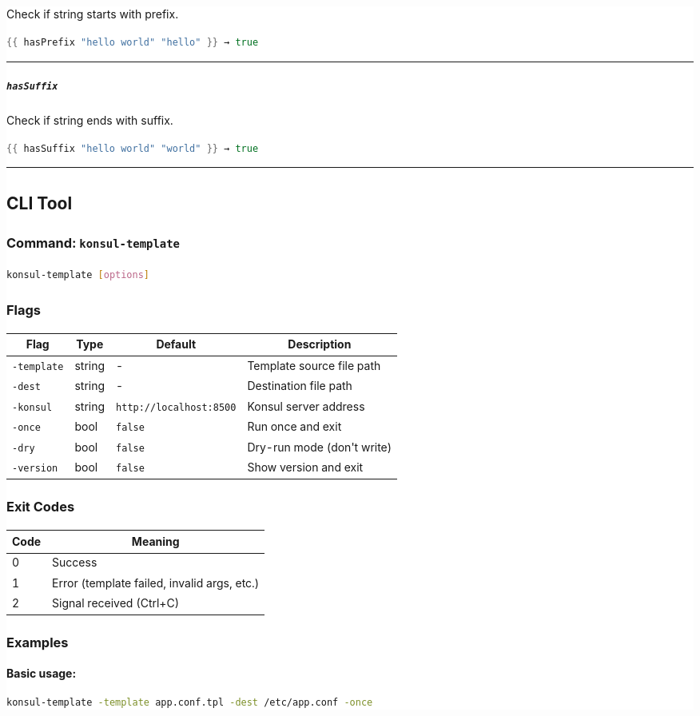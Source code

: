Check if string starts with prefix.

```go
{{ hasPrefix "hello world" "hello" }} → true
```

---

##### `hasSuffix`

Check if string ends with suffix.

```go
{{ hasSuffix "hello world" "world" }} → true
```

---

## CLI Tool

### Command: `konsul-template`

```bash
konsul-template [options]
```

### Flags

| Flag | Type | Default | Description |
|------|------|---------|-------------|
| `-template` | string | - | Template source file path |
| `-dest` | string | - | Destination file path |
| `-konsul` | string | `http://localhost:8500` | Konsul server address |
| `-once` | bool | `false` | Run once and exit |
| `-dry` | bool | `false` | Dry-run mode (don't write) |
| `-version` | bool | `false` | Show version and exit |

### Exit Codes

| Code | Meaning |
|------|---------|
| 0 | Success |
| 1 | Error (template failed, invalid args, etc.) |
| 2 | Signal received (Ctrl+C) |

### Examples

**Basic usage:**
```bash
konsul-template -template app.conf.tpl -dest /etc/app.conf -once
```
